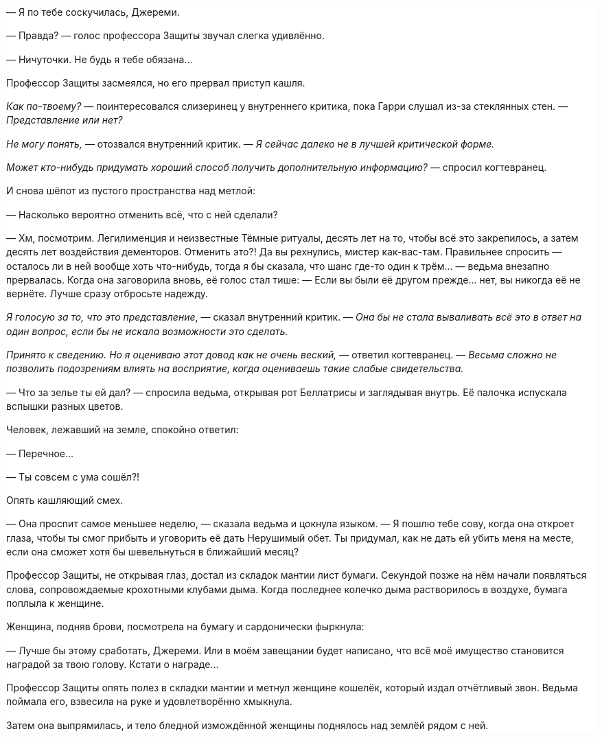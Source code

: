 — Я по тебе соскучилась, Джереми.

— Правда? — голос профессора Защиты звучал слегка удивлённо.

— Ничуточки. Не будь я тебе обязана...

Профессор Защиты засмеялся, но его прервал приступ кашля.

*Как по-твоему?* — поинтересовался слизеринец у внутреннего критика, пока Гарри слушал из-за стеклянных стен. *— Представление или нет?*

*Не могу понять,* — отозвался внутренний критик. — *Я сейчас далеко не в лучшей критической форме.*

*Может кто-нибудь придумать хороший способ получить дополнительную информацию? —* спросил когтевранец.

И снова шёпот из пустого пространства над метлой:

— Насколько вероятно отменить всё, что с ней сделали?

— Хм, посмотрим. Легилименция и неизвестные Тёмные ритуалы, десять лет на то, чтобы всё это закрепилось, а затем десять лет воздействия дементоров. Отменить это?! Да вы рехнулись, мистер как-вас-там. Правильнее спросить — осталось ли в ней вообще хоть что-нибудь, тогда я бы сказала, что шанс где-то один к трём... — ведьма внезапно прервалась. Когда она заговорила вновь, её голос стал тише: — Если вы были её другом прежде... нет, вы никогда её не вернёте. Лучше сразу отбросьте надежду.

*Я голосую за то, что это представление*, — сказал внутренний критик. — *Она бы не стала вываливать всё это в ответ на один вопрос, если бы не искала возможности это сделать.*

*Принято к сведению. Но я оцениваю этот довод как не очень веский,* — ответил когтевранец. — *Весьма сложно не позволить подозрениям влиять на восприятие, когда оцениваешь такие слабые свидетельства.*

— Что за зелье ты ей дал? — спросила ведьма, открывая рот Беллатрисы и заглядывая внутрь. Её палочка испускала вспышки разных цветов.

Человек, лежавший на земле, спокойно ответил:

— Перечное...

— Ты совсем с ума сошёл?!

Опять кашляющий смех.

— Она проспит самое меньшее неделю, — сказала ведьма и цокнула языком. — Я пошлю тебе сову, когда она откроет глаза, чтобы ты смог прибыть и уговорить её дать Нерушимый обет. Ты придумал, как не дать ей убить меня на месте, если она сможет хотя бы шевельнуться в ближайший месяц?

Профессор Защиты, не открывая глаз, достал из складок мантии лист бумаги. Секундой позже на нём начали появляться слова, сопровождаемые крохотными клубами дыма. Когда последнее колечко дыма растворилось в воздухе, бумага поплыла к женщине.

Женщина, подняв брови, посмотрела на бумагу и сардонически фыркнула:

— Лучше бы этому сработать, Джереми. Или в моём завещании будет написано, что всё моё имущество становится наградой за твою голову. Кстати о награде...

Профессор Защиты опять полез в складки мантии и метнул женщине кошелёк, который издал отчётливый звон. Ведьма поймала его, взвесила на руке и удовлетворённо хмыкнула.

Затем она выпрямилась, и тело бледной измождённой женщины поднялось над землёй рядом с ней.

